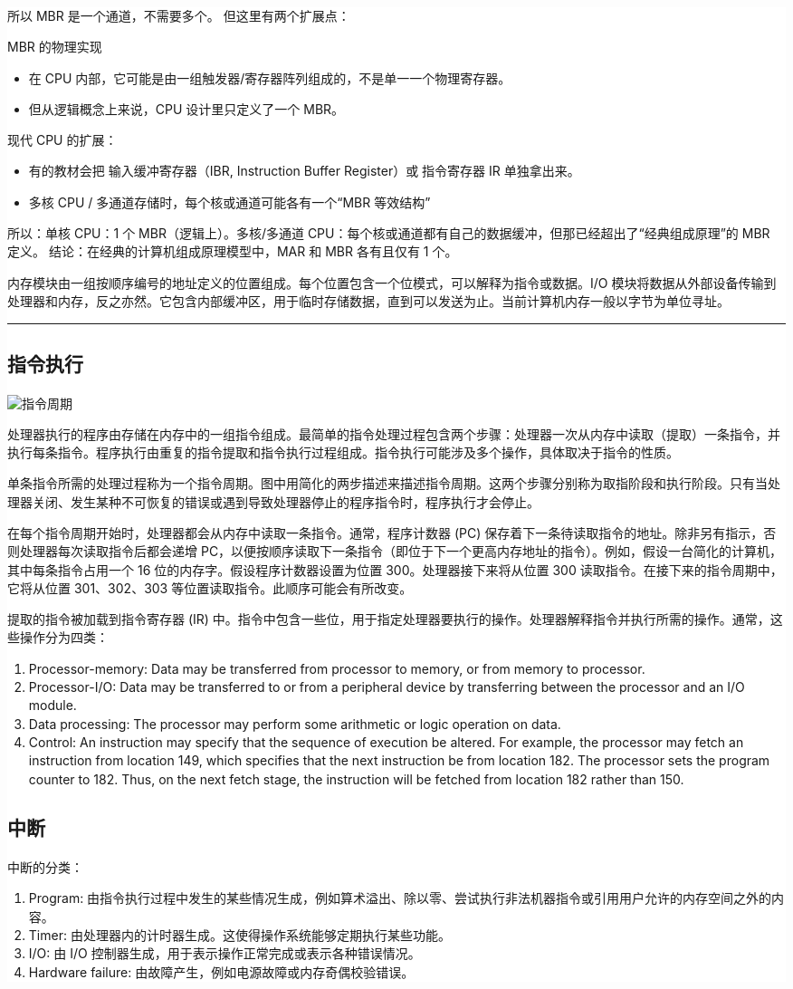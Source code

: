 所以 MBR 是一个通道，不需要多个。
但这里有两个扩展点：

MBR 的物理实现

- 在 CPU 内部，它可能是由一组触发器/寄存器阵列组成的，不是单一一个物理寄存器。

- 但从逻辑概念上来说，CPU 设计里只定义了一个 MBR。

现代 CPU 的扩展：

- 有的教材会把 输入缓冲寄存器（IBR, Instruction Buffer Register）或 指令寄存器 IR 单独拿出来。

- 多核 CPU / 多通道存储时，每个核或通道可能各有一个“MBR 等效结构”

所以：单核 CPU：1 个 MBR（逻辑上）。多核/多通道 CPU：每个核或通道都有自己的数据缓冲，但那已经超出了“经典组成原理”的 MBR 定义。
结论：在经典的计算机组成原理模型中，MAR 和 MBR 各有且仅有 1 个。

内存模块由一组按顺序编号的地址定义的位置组成。每个位置包含一个位模式，可以解释为指令或数据。I/O 模块将数据从外部设备传输到处理器和内存，反之亦然。它包含内部缓冲区，用于临时存储数据，直到可以发送为止。当前计算机内存一般以字节为单位寻址。

----

## 指令执行

![指令周期](instruction_cycle.png)

处理器执行的程序由存储在内存中的一组指令组成。最简单的指令处理过程包含两个步骤：处理器一次从内存中读取（提取）一条指令，并执行每条指令。程序执行由重复的指令提取和指令执行过程组成。指令执行可能涉及多个操作，具体取决于指令的性质。

单条指令所需的处理过程称为一个指令周期。图中用简化的两步描述来描述指令周期。这两个步骤分别称为取指阶段和执行阶段。只有当处理器关闭、发生某种不可恢复的错误或遇到导致处理器停止的程序指令时，程序执行才会停止。

在每个指令周期开始时，处理器都会从内存中读取一条指令。通常，程序计数器 (PC) 保存着下一条待读取指令的地址。除非另有指示，否则处理器每次读取指令后都会递增 PC，以便按顺序读取下一条指令（即位于下一个更高内存地址的指令）。例如，假设一台简化的计算机，其中每条指令占用一个 16 位的内存字。假设程序计数器设置为位置 300。处理器接下来将从位置 300 读取指令。在接下来的指令周期中，它将从位置 301、302、303 等位置读取指令。此顺序可能会有所改变。

提取的指令被加载到指令寄存器 (IR) 中。指令中包含一些位，用于指定处理器要执行的操作。处理器解释指令并执行所需的操作。通常，这些操作分为四类：

1. Processor-memory: Data may be transferred from processor to memory, or from memory to processor.
2. Processor-I/O: Data may be transferred to or from a peripheral device by transferring between the processor and an I/O module.
3. Data processing: The processor may perform some arithmetic or logic operation on data.
4. Control: An instruction may specify that the sequence of execution be altered. For example, the processor may fetch an instruction from location 149, which specifies that the next instruction be from location 182. The processor sets the program counter to 182. Thus, on the next fetch stage, the instruction will be fetched from location 182 rather than 150.

## 中断

中断的分类：

1. Program: 由指令执行过程中发生的某些情况生成，例如算术溢出、除以零、尝试执行非法机器指令或引用用户允许的内存空间之外的内容。
2. Timer: 由处理器内的计时器生成。这使得操作系统能够定期执行某些功能。
3. I/O: 由 I/O 控制器生成，用于表示操作正常完成或表示各种错误情况。
4. Hardware failure: 由故障产生，例如电源故障或内存奇偶校验错误。
